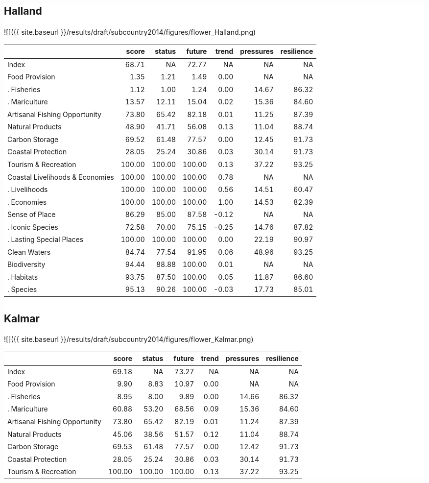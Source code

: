 

## Halland
  
![]({{ site.baseurl }}/results/draft/subcountry2014/figures/flower_Halland.png)

|                                |  score| status| future| trend| pressures| resilience|
|:-------------------------------|------:|------:|------:|-----:|---------:|----------:|
|Index                           |  68.71|     NA|  72.77|    NA|        NA|         NA|
|Food Provision                  |   1.35|   1.21|   1.49|  0.00|        NA|         NA|
|. Fisheries                     |   1.12|   1.00|   1.24|  0.00|     14.67|      86.32|
|. Mariculture                   |  13.57|  12.11|  15.04|  0.02|     15.36|      84.60|
|Artisanal Fishing Opportunity   |  73.80|  65.42|  82.18|  0.01|     11.25|      87.39|
|Natural Products                |  48.90|  41.71|  56.08|  0.13|     11.04|      88.74|
|Carbon Storage                  |  69.52|  61.48|  77.57|  0.00|     12.45|      91.73|
|Coastal Protection              |  28.05|  25.24|  30.86|  0.03|     30.14|      91.73|
|Tourism & Recreation            | 100.00| 100.00| 100.00|  0.13|     37.22|      93.25|
|Coastal Livelihoods & Economies | 100.00| 100.00| 100.00|  0.78|        NA|         NA|
|. Livelihoods                   | 100.00| 100.00| 100.00|  0.56|     14.51|      60.47|
|. Economies                     | 100.00| 100.00| 100.00|  1.00|     14.53|      82.39|
|Sense of Place                  |  86.29|  85.00|  87.58| -0.12|        NA|         NA|
|. Iconic Species                |  72.58|  70.00|  75.15| -0.25|     14.76|      87.82|
|. Lasting Special Places        | 100.00| 100.00| 100.00|  0.00|     22.19|      90.97|
|Clean Waters                    |  84.74|  77.54|  91.95|  0.06|     48.96|      93.25|
|Biodiversity                    |  94.44|  88.88| 100.00|  0.01|        NA|         NA|
|. Habitats                      |  93.75|  87.50| 100.00|  0.05|     11.87|      86.60|
|. Species                       |  95.13|  90.26| 100.00| -0.03|     17.73|      85.01|



## Kalmar
  
![]({{ site.baseurl }}/results/draft/subcountry2014/figures/flower_Kalmar.png)

|                                |  score| status| future| trend| pressures| resilience|
|:-------------------------------|------:|------:|------:|-----:|---------:|----------:|
|Index                           |  69.18|     NA|  73.27|    NA|        NA|         NA|
|Food Provision                  |   9.90|   8.83|  10.97|  0.00|        NA|         NA|
|. Fisheries                     |   8.95|   8.00|   9.89|  0.00|     14.66|      86.32|
|. Mariculture                   |  60.88|  53.20|  68.56|  0.09|     15.36|      84.60|
|Artisanal Fishing Opportunity   |  73.80|  65.42|  82.19|  0.01|     11.24|      87.39|
|Natural Products                |  45.06|  38.56|  51.57|  0.12|     11.04|      88.74|
|Carbon Storage                  |  69.53|  61.48|  77.57|  0.00|     12.42|      91.73|
|Coastal Protection              |  28.05|  25.24|  30.86|  0.03|     30.14|      91.73|
|Tourism & Recreation            | 100.00| 100.00| 100.00|  0.13|     37.22|      93.25|